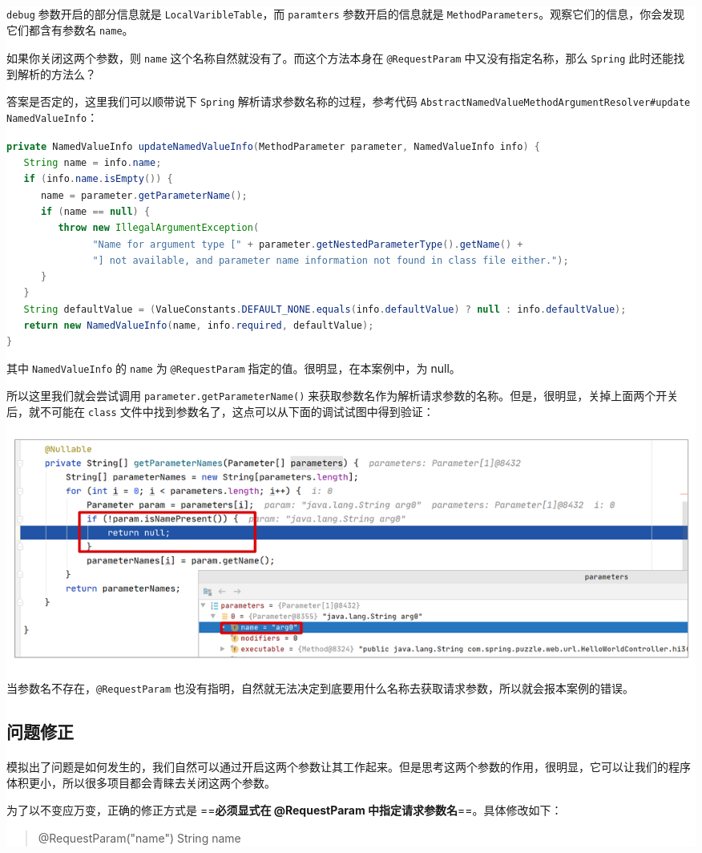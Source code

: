 `debug` 参数开启的部分信息就是 `LocalVaribleTable`，而 `paramters` 参数开启的信息就是 `MethodParameters`。观察它们的信息，你会发现它们都含有参数名 `name`。

如果你关闭这两个参数，则 `name` 这个名称自然就没有了。而这个方法本身在 `@RequestParam` 中又没有指定名称，那么 `Spring` 此时还能找到解析的方法么？

答案是否定的，这里我们可以顺带说下 `Spring` 解析请求参数名称的过程，参考代码 `AbstractNamedValueMethodArgumentResolver#updateNamedValueInfo`：

```java
private NamedValueInfo updateNamedValueInfo(MethodParameter parameter, NamedValueInfo info) {
   String name = info.name;
   if (info.name.isEmpty()) {
      name = parameter.getParameterName();
      if (name == null) {
         throw new IllegalArgumentException(
               "Name for argument type [" + parameter.getNestedParameterType().getName() +
               "] not available, and parameter name information not found in class file either.");
      }
   }
   String defaultValue = (ValueConstants.DEFAULT_NONE.equals(info.defaultValue) ? null : info.defaultValue);
   return new NamedValueInfo(name, info.required, defaultValue);
}
```
其中 `NamedValueInfo` 的 `name` 为 `@RequestParam` 指定的值。很明显，在本案例中，为 null。

所以这里我们就会尝试调用 `parameter.getParameterName()` 来获取参数名作为解析请求参数的名称。但是，很明显，关掉上面两个开关后，就不可能在 `class` 文件中找到参数名了，这点可以从下面的调试试图中得到验证：

![](./img/009008.webp)

当参数名不存在，`@RequestParam` 也没有指明，自然就无法决定到底要用什么名称去获取请求参数，所以就会报本案例的错误。

## 问题修正

模拟出了问题是如何发生的，我们自然可以通过开启这两个参数让其工作起来。但是思考这两个参数的作用，很明显，它可以让我们的程序体积更小，所以很多项目都会青睐去关闭这两个参数。

为了以不变应万变，正确的修正方式是 ==**必须显式在 @RequestParam 中指定请求参数名**==。具体修改如下：
>@RequestParam("name") String name
